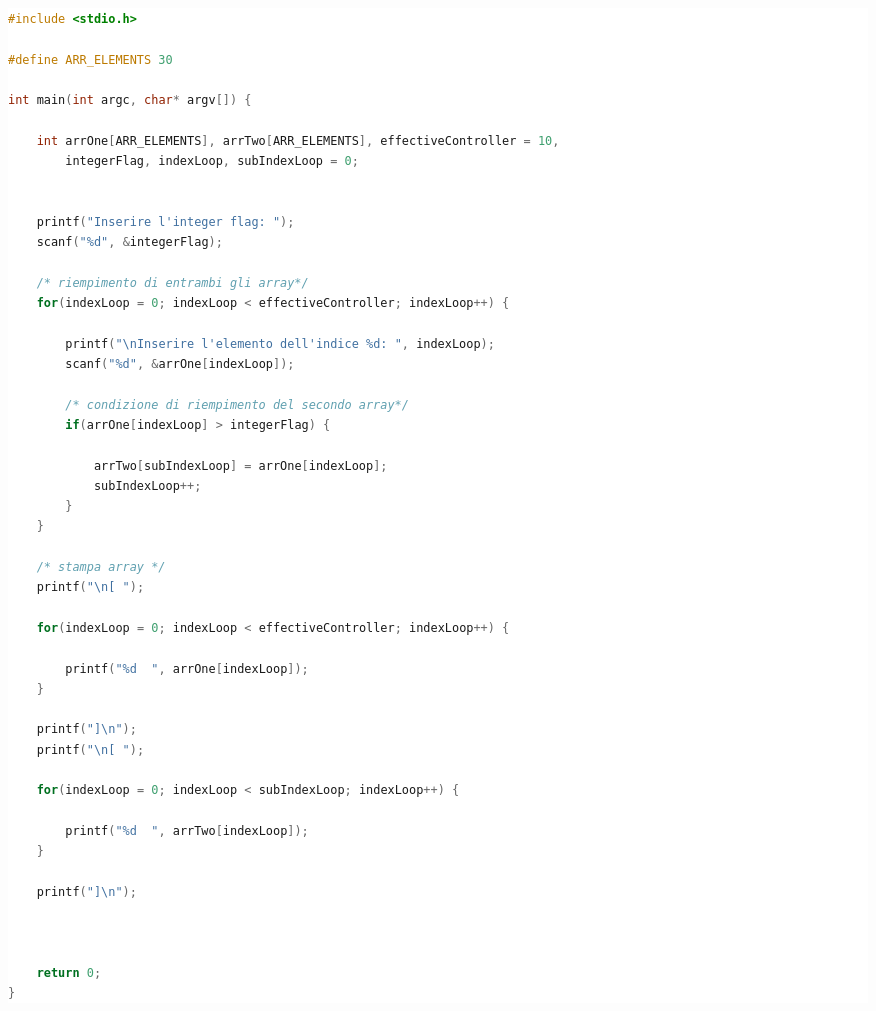 ```c
#include <stdio.h>

#define ARR_ELEMENTS 30

int main(int argc, char* argv[]) {

    int arrOne[ARR_ELEMENTS], arrTwo[ARR_ELEMENTS], effectiveController = 10, 
        integerFlag, indexLoop, subIndexLoop = 0;
     

    printf("Inserire l'integer flag: ");
    scanf("%d", &integerFlag);

    /* riempimento di entrambi gli array*/
    for(indexLoop = 0; indexLoop < effectiveController; indexLoop++) {

        printf("\nInserire l'elemento dell'indice %d: ", indexLoop);
        scanf("%d", &arrOne[indexLoop]);

        /* condizione di riempimento del secondo array*/
        if(arrOne[indexLoop] > integerFlag) {

            arrTwo[subIndexLoop] = arrOne[indexLoop];
            subIndexLoop++;
        }
    }

    /* stampa array */
    printf("\n[ ");

    for(indexLoop = 0; indexLoop < effectiveController; indexLoop++) {

        printf("%d  ", arrOne[indexLoop]);
    }

    printf("]\n");
    printf("\n[ ");

    for(indexLoop = 0; indexLoop < subIndexLoop; indexLoop++) {

        printf("%d  ", arrTwo[indexLoop]);
    }

    printf("]\n");



    return 0;
}
```
